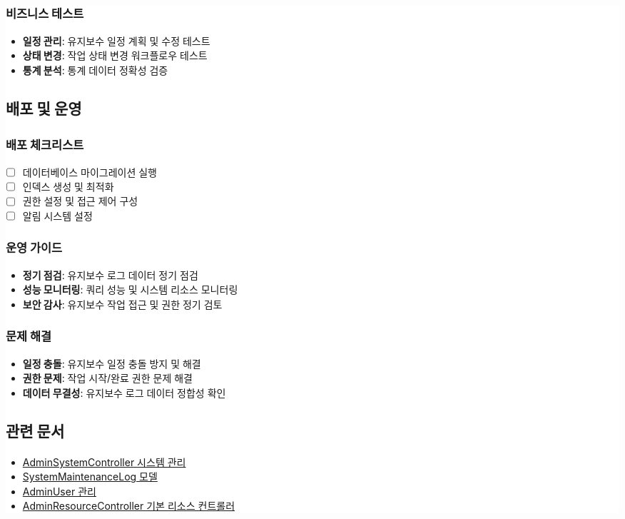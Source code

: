 ### 비즈니스 테스트
- **일정 관리**: 유지보수 일정 계획 및 수정 테스트
- **상태 변경**: 작업 상태 변경 워크플로우 테스트
- **통계 분석**: 통계 데이터 정확성 검증

## 배포 및 운영

### 배포 체크리스트
- [ ] 데이터베이스 마이그레이션 실행
- [ ] 인덱스 생성 및 최적화
- [ ] 권한 설정 및 접근 제어 구성
- [ ] 알림 시스템 설정

### 운영 가이드
- **정기 점검**: 유지보수 로그 데이터 정기 점검
- **성능 모니터링**: 쿼리 성능 및 시스템 리소스 모니터링
- **보안 감사**: 유지보수 작업 접근 및 권한 정기 검토

### 문제 해결
- **일정 충돌**: 유지보수 일정 충돌 방지 및 해결
- **권한 문제**: 작업 시작/완료 권한 문제 해결
- **데이터 무결성**: 유지보수 로그 데이터 정합성 확인

## 관련 문서
- [AdminSystemController 시스템 관리](../AdminSystemController.md)
- [SystemMaintenanceLog 모델](../SystemMaintenanceLog.md)
- [AdminUser 관리](../AdminUser.md)
- [AdminResourceController 기본 리소스 컨트롤러](../AdminResourceController.md)
